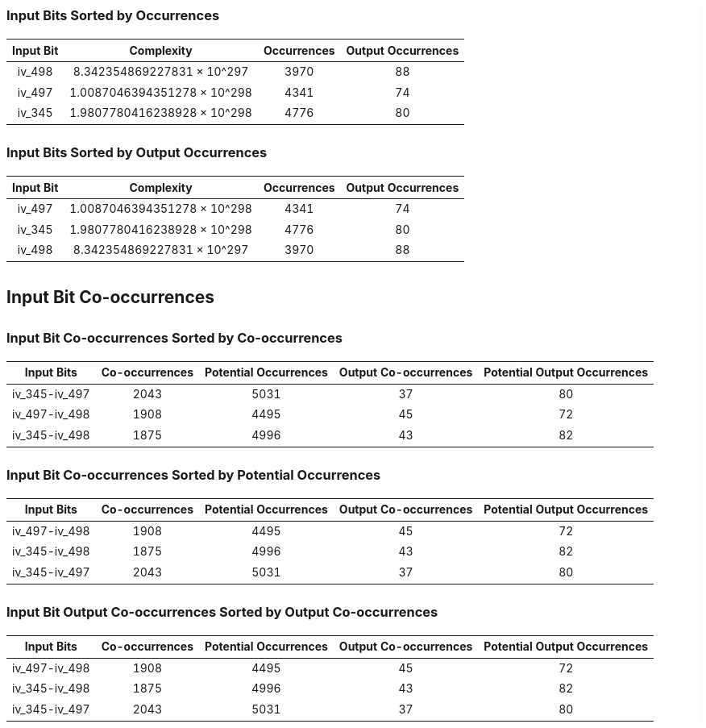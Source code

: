 ### Input Bits Sorted by Occurrences

| Input Bit | Complexity | Occurrences | Output Occurrences |
|:---------:|:----------:|:-----------:|:------------------:|
| iv_498 | 8.342354869227831 × 10^297 | 3970 | 88 |
| iv_497 | 1.0087046394351278 × 10^298 | 4341 | 74 |
| iv_345 | 1.9807780416238928 × 10^298 | 4776 | 80 |

### Input Bits Sorted by Output Occurrences

| Input Bit | Complexity | Occurrences | Output Occurrences |
|:---------:|:----------:|:-----------:|:------------------:|
| iv_497 | 1.0087046394351278 × 10^298 | 4341 | 74 |
| iv_345 | 1.9807780416238928 × 10^298 | 4776 | 80 |
| iv_498 | 8.342354869227831 × 10^297 | 3970 | 88 |

## Input Bit Co-occurrences

### Input Bit Co-occurrences Sorted by Co-occurrences

| Input Bits | Co-occurrences | Potential Occurrences | Output Co-occurrences | Potential Output Occurrences |
|:----------:|:--------------:|:---------------------:|:---------------------:|:----------------------------:|
| iv_345-iv_497 | 2043 | 5031 | 37 | 80 |
| iv_497-iv_498 | 1908 | 4495 | 45 | 72 |
| iv_345-iv_498 | 1875 | 4996 | 43 | 82 |

### Input Bit Co-occurrences Sorted by Potential Occurrences

| Input Bits | Co-occurrences | Potential Occurrences | Output Co-occurrences | Potential Output Occurrences |
|:----------:|:--------------:|:---------------------:|:---------------------:|:----------------------------:|
| iv_497-iv_498 | 1908 | 4495 | 45 | 72 |
| iv_345-iv_498 | 1875 | 4996 | 43 | 82 |
| iv_345-iv_497 | 2043 | 5031 | 37 | 80 |

### Input Bit Output Co-occurrences Sorted by Output Co-occurrences

| Input Bits | Co-occurrences | Potential Occurrences | Output Co-occurrences | Potential Output Occurrences |
|:----------:|:--------------:|:---------------------:|:---------------------:|:----------------------------:|
| iv_497-iv_498 | 1908 | 4495 | 45 | 72 |
| iv_345-iv_498 | 1875 | 4996 | 43 | 82 |
| iv_345-iv_497 | 2043 | 5031 | 37 | 80 |
